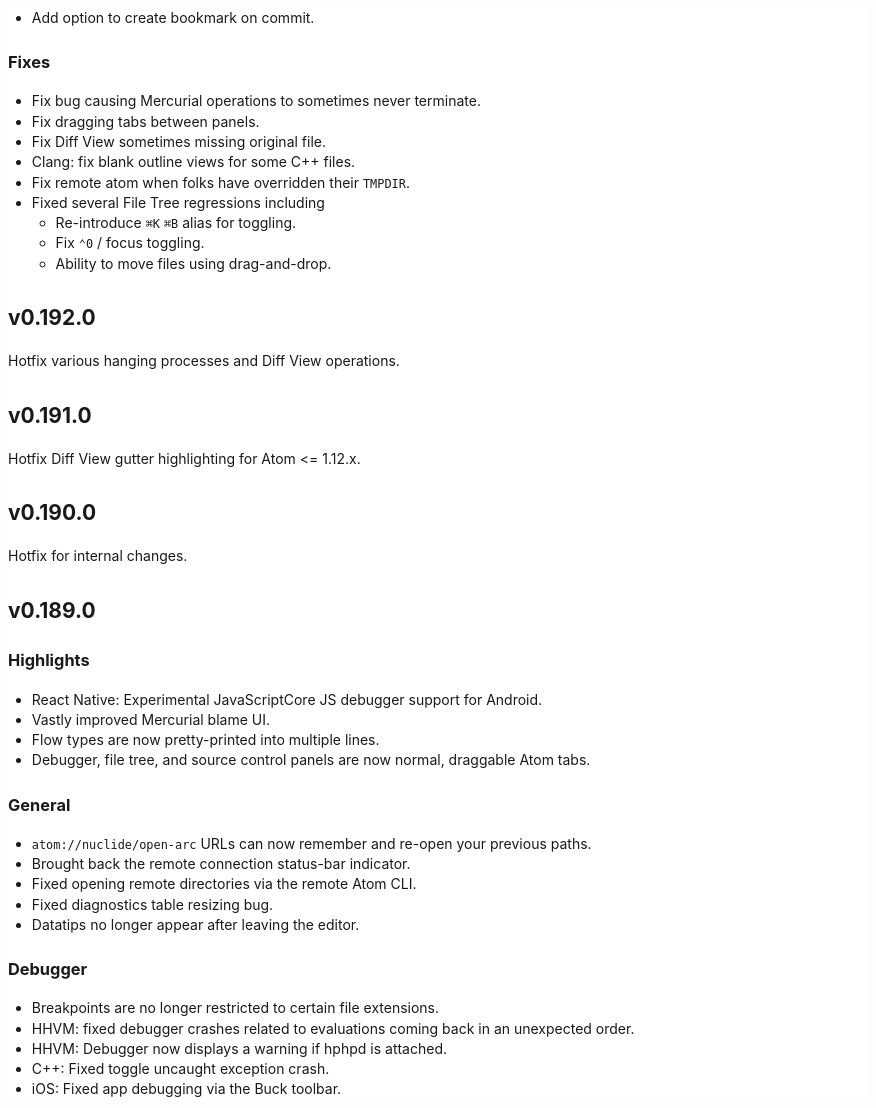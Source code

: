 * Add option to create bookmark on commit.

### Fixes

* Fix bug causing Mercurial operations to sometimes never terminate.
* Fix dragging tabs between panels.
* Fix Diff View sometimes missing original file.
* Clang: fix blank outline views for some C++ files.
* Fix remote atom when folks have overridden their `TMPDIR`.
* Fixed several File Tree regressions including
    * Re-introduce `⌘K` `⌘B` alias for toggling.
    * Fix `⌃0` / focus toggling.
    * Ability to move files using drag-and-drop.

## v0.192.0

Hotfix various hanging processes and Diff View operations.

## v0.191.0

Hotfix Diff View gutter highlighting for Atom <= 1.12.x.

## v0.190.0

Hotfix for internal changes.

## v0.189.0

### Highlights

* React Native: Experimental JavaScriptCore JS debugger support for Android.
* Vastly improved Mercurial blame UI.
* Flow types are now pretty-printed into multiple lines.
* Debugger, file tree, and source control panels are now normal, draggable Atom tabs.

### General

* `atom://nuclide/open-arc` URLs can now remember and re-open your previous paths.
* Brought back the remote connection status-bar indicator.
* Fixed opening remote directories via the remote Atom CLI.
* Fixed diagnostics table resizing bug.
* Datatips no longer appear after leaving the editor.

### Debugger

* Breakpoints are no longer restricted to certain file extensions.
* HHVM: fixed debugger crashes related to evaluations coming back in an unexpected order.
* HHVM: Debugger now displays a warning if hphpd is attached.
* C++: Fixed toggle uncaught exception crash.
* iOS: Fixed app debugging via the Buck toolbar.
